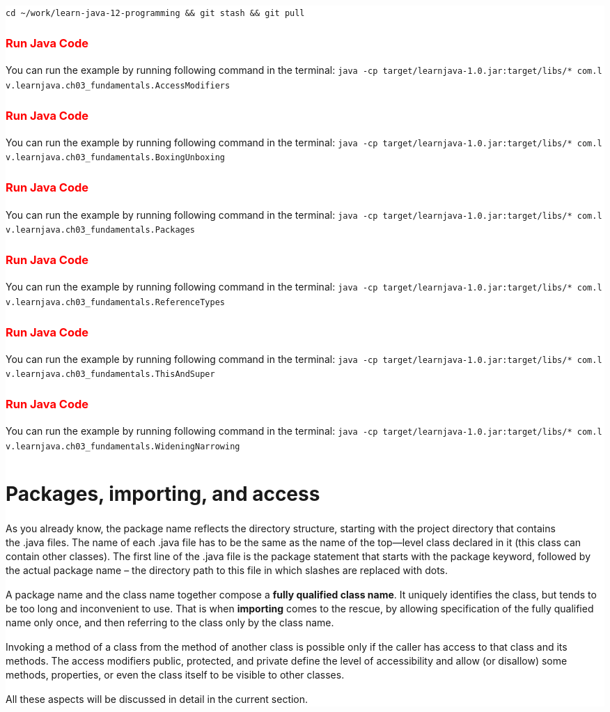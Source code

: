 `cd ~/work/learn-java-12-programming && git stash && git pull`


<h3><span style="color:red;">Run Java Code</span></h3>

You can run the example by running following command in the terminal:
`java -cp target/learnjava-1.0.jar:target/libs/* com.lv.learnjava.ch03_fundamentals.AccessModifiers`

<h3><span style="color:red;">Run Java Code</span></h3>

You can run the example by running following command in the terminal:
`java -cp target/learnjava-1.0.jar:target/libs/* com.lv.learnjava.ch03_fundamentals.BoxingUnboxing`

<h3><span style="color:red;">Run Java Code</span></h3>

You can run the example by running following command in the terminal:
`java -cp target/learnjava-1.0.jar:target/libs/* com.lv.learnjava.ch03_fundamentals.Packages`

<h3><span style="color:red;">Run Java Code</span></h3>

You can run the example by running following command in the terminal:
`java -cp target/learnjava-1.0.jar:target/libs/* com.lv.learnjava.ch03_fundamentals.ReferenceTypes`

<h3><span style="color:red;">Run Java Code</span></h3>

You can run the example by running following command in the terminal:
`java -cp target/learnjava-1.0.jar:target/libs/* com.lv.learnjava.ch03_fundamentals.ThisAndSuper`

<h3><span style="color:red;">Run Java Code</span></h3>

You can run the example by running following command in the terminal:
`java -cp target/learnjava-1.0.jar:target/libs/* com.lv.learnjava.ch03_fundamentals.WideningNarrowing`

Packages, importing, and access
=================

As you already know, the package name reflects the directory structure,
starting with the project directory that contains the .java files. The
name of each .java file has to be the same as the name of the top—level
class declared in it (this class can contain other classes). The first
line of the .java file is the package statement that starts with the
package keyword, followed by the actual package name – the directory
path to this file in which slashes are replaced with dots. 

A package name and the class name together compose a **fully qualified
class name**. It uniquely identifies the class, but tends to be too long
and inconvenient to use. That is when **importing** comes to the rescue,
by allowing specification of the fully qualified name only once, and
then referring to the class only by the class name.

Invoking a method of a class from the method of another class is
possible only if the caller has access to that class and its methods.
The access modifiers public, protected, and private define the level of
accessibility and allow (or disallow) some methods, properties, or even
the class itself to be visible to other classes.

All these aspects will be discussed in detail in the current section.
